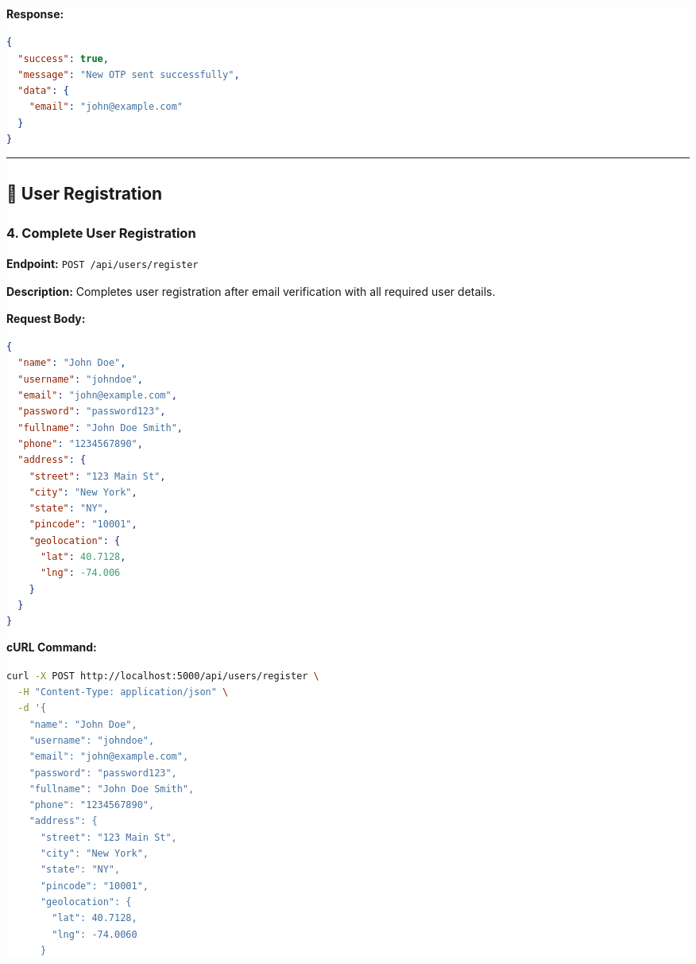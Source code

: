 **Response:**

```json
{
  "success": true,
  "message": "New OTP sent successfully",
  "data": {
    "email": "john@example.com"
  }
}
```

---

## 👤 User Registration

### 4. Complete User Registration

**Endpoint:** `POST /api/users/register`

**Description:** Completes user registration after email verification with all required user details.

**Request Body:**

```json
{
  "name": "John Doe",
  "username": "johndoe",
  "email": "john@example.com",
  "password": "password123",
  "fullname": "John Doe Smith",
  "phone": "1234567890",
  "address": {
    "street": "123 Main St",
    "city": "New York",
    "state": "NY",
    "pincode": "10001",
    "geolocation": {
      "lat": 40.7128,
      "lng": -74.006
    }
  }
}
```

**cURL Command:**

```bash
curl -X POST http://localhost:5000/api/users/register \
  -H "Content-Type: application/json" \
  -d '{
    "name": "John Doe",
    "username": "johndoe",
    "email": "john@example.com",
    "password": "password123",
    "fullname": "John Doe Smith",
    "phone": "1234567890",
    "address": {
      "street": "123 Main St",
      "city": "New York",
      "state": "NY",
      "pincode": "10001",
      "geolocation": {
        "lat": 40.7128,
        "lng": -74.0060
      }
```